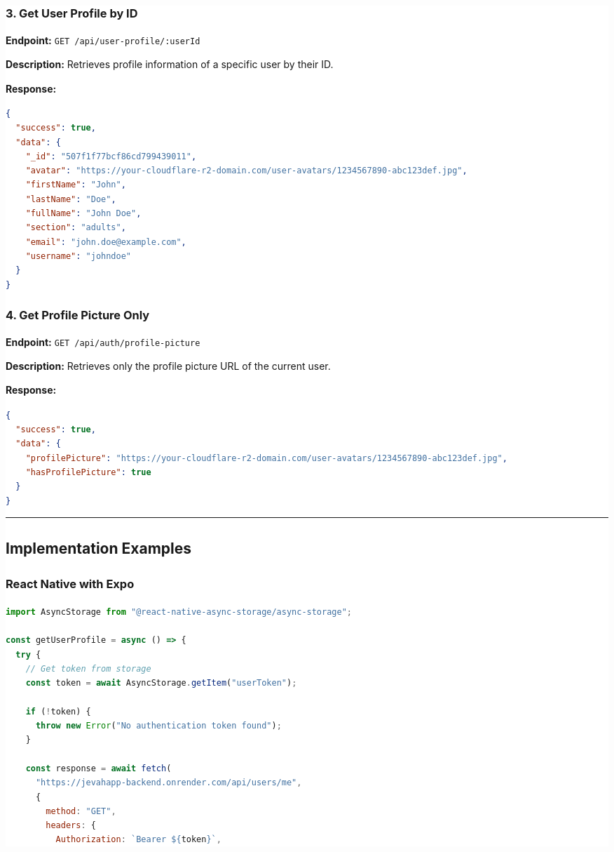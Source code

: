 ### 3. Get User Profile by ID

**Endpoint:** `GET /api/user-profile/:userId`

**Description:** Retrieves profile information of a specific user by their ID.

**Response:**

```json
{
  "success": true,
  "data": {
    "_id": "507f1f77bcf86cd799439011",
    "avatar": "https://your-cloudflare-r2-domain.com/user-avatars/1234567890-abc123def.jpg",
    "firstName": "John",
    "lastName": "Doe",
    "fullName": "John Doe",
    "section": "adults",
    "email": "john.doe@example.com",
    "username": "johndoe"
  }
}
```

### 4. Get Profile Picture Only

**Endpoint:** `GET /api/auth/profile-picture`

**Description:** Retrieves only the profile picture URL of the current user.

**Response:**

```json
{
  "success": true,
  "data": {
    "profilePicture": "https://your-cloudflare-r2-domain.com/user-avatars/1234567890-abc123def.jpg",
    "hasProfilePicture": true
  }
}
```

---

## Implementation Examples

### React Native with Expo

```javascript
import AsyncStorage from "@react-native-async-storage/async-storage";

const getUserProfile = async () => {
  try {
    // Get token from storage
    const token = await AsyncStorage.getItem("userToken");

    if (!token) {
      throw new Error("No authentication token found");
    }

    const response = await fetch(
      "https://jevahapp-backend.onrender.com/api/users/me",
      {
        method: "GET",
        headers: {
          Authorization: `Bearer ${token}`,
```